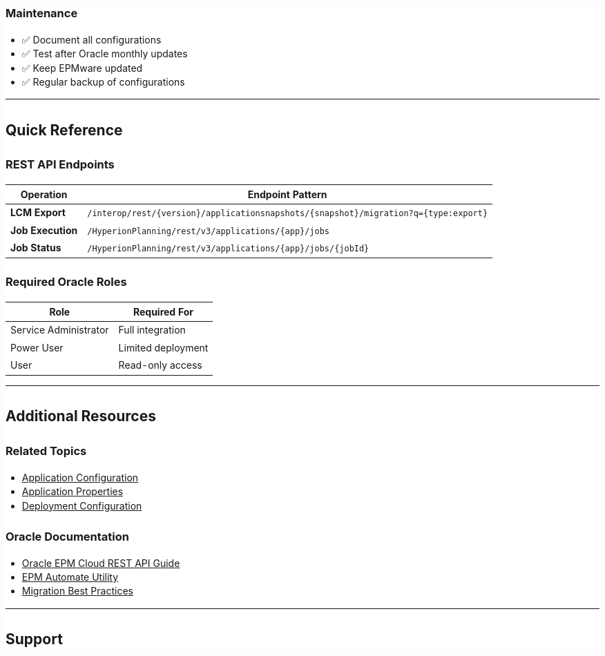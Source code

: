 ### Maintenance
- ✅ Document all configurations
- ✅ Test after Oracle monthly updates
- ✅ Keep EPMware updated
- ✅ Regular backup of configurations

---

## Quick Reference

### REST API Endpoints

| Operation | Endpoint Pattern |
|-----------|-----------------|
| **LCM Export** | `/interop/rest/{version}/applicationsnapshots/{snapshot}/migration?q={type:export}` |
| **Job Execution** | `/HyperionPlanning/rest/v3/applications/{app}/jobs` |
| **Job Status** | `/HyperionPlanning/rest/v3/applications/{app}/jobs/{jobId}` |

### Required Oracle Roles

| Role | Required For |
|------|--------------|
| Service Administrator | Full integration |
| Power User | Limited deployment |
| User | Read-only access |

---

## Additional Resources

### Related Topics
- [Application Configuration](../configuration/applications.md)
- [Application Properties](../configuration/applications.md#application-properties)
- [Deployment Configuration](../deployment/index.md)

### Oracle Documentation
- [Oracle EPM Cloud REST API Guide](https://docs.oracle.com/en/cloud/saas/enterprise-performance-management-common/prest/)
- [EPM Automate Utility](https://docs.oracle.com/en/cloud/saas/enterprise-performance-management-common/cepma/)
- [Migration Best Practices](https://docs.oracle.com/en/cloud/saas/enterprise-performance-management-common/epmss/)

---

## Support
